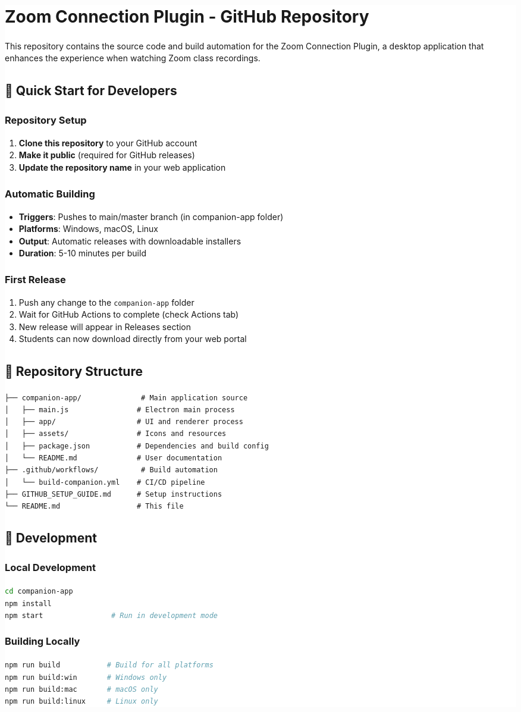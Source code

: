 # Zoom Connection Plugin - GitHub Repository

This repository contains the source code and build automation for the Zoom Connection Plugin, a desktop application that enhances the experience when watching Zoom class recordings.

## 🚀 Quick Start for Developers

### Repository Setup
1. **Clone this repository** to your GitHub account
2. **Make it public** (required for GitHub releases)
3. **Update the repository name** in your web application

### Automatic Building
- **Triggers**: Pushes to main/master branch (in companion-app folder)
- **Platforms**: Windows, macOS, Linux
- **Output**: Automatic releases with downloadable installers
- **Duration**: 5-10 minutes per build

### First Release
1. Push any change to the `companion-app` folder
2. Wait for GitHub Actions to complete (check Actions tab)
3. New release will appear in Releases section
4. Students can now download directly from your web portal

## 📁 Repository Structure

```
├── companion-app/              # Main application source
│   ├── main.js                # Electron main process
│   ├── app/                   # UI and renderer process
│   ├── assets/                # Icons and resources
│   ├── package.json           # Dependencies and build config
│   └── README.md              # User documentation
├── .github/workflows/          # Build automation
│   └── build-companion.yml    # CI/CD pipeline
├── GITHUB_SETUP_GUIDE.md      # Setup instructions
└── README.md                  # This file
```

## 🔧 Development

### Local Development
```bash
cd companion-app
npm install
npm start                # Run in development mode
```

### Building Locally
```bash
npm run build           # Build for all platforms
npm run build:win       # Windows only
npm run build:mac       # macOS only
npm run build:linux     # Linux only
```
